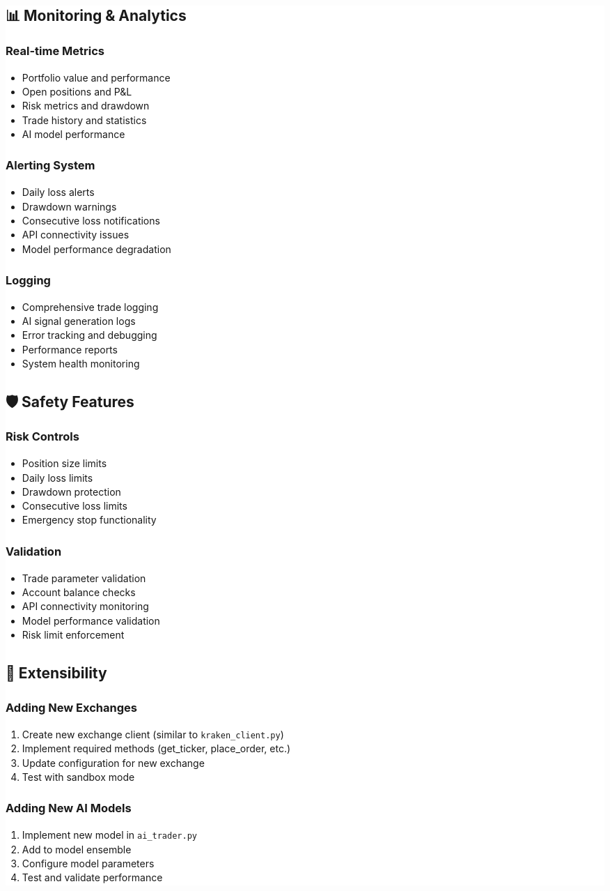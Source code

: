 ## 📊 Monitoring & Analytics

### Real-time Metrics
- Portfolio value and performance
- Open positions and P&L
- Risk metrics and drawdown
- Trade history and statistics
- AI model performance

### Alerting System
- Daily loss alerts
- Drawdown warnings
- Consecutive loss notifications
- API connectivity issues
- Model performance degradation

### Logging
- Comprehensive trade logging
- AI signal generation logs
- Error tracking and debugging
- Performance reports
- System health monitoring

## 🛡️ Safety Features

### Risk Controls
- Position size limits
- Daily loss limits
- Drawdown protection
- Consecutive loss limits
- Emergency stop functionality

### Validation
- Trade parameter validation
- Account balance checks
- API connectivity monitoring
- Model performance validation
- Risk limit enforcement

## 🔮 Extensibility

### Adding New Exchanges
1. Create new exchange client (similar to `kraken_client.py`)
2. Implement required methods (get_ticker, place_order, etc.)
3. Update configuration for new exchange
4. Test with sandbox mode

### Adding New AI Models
1. Implement new model in `ai_trader.py`
2. Add to model ensemble
3. Configure model parameters
4. Test and validate performance
